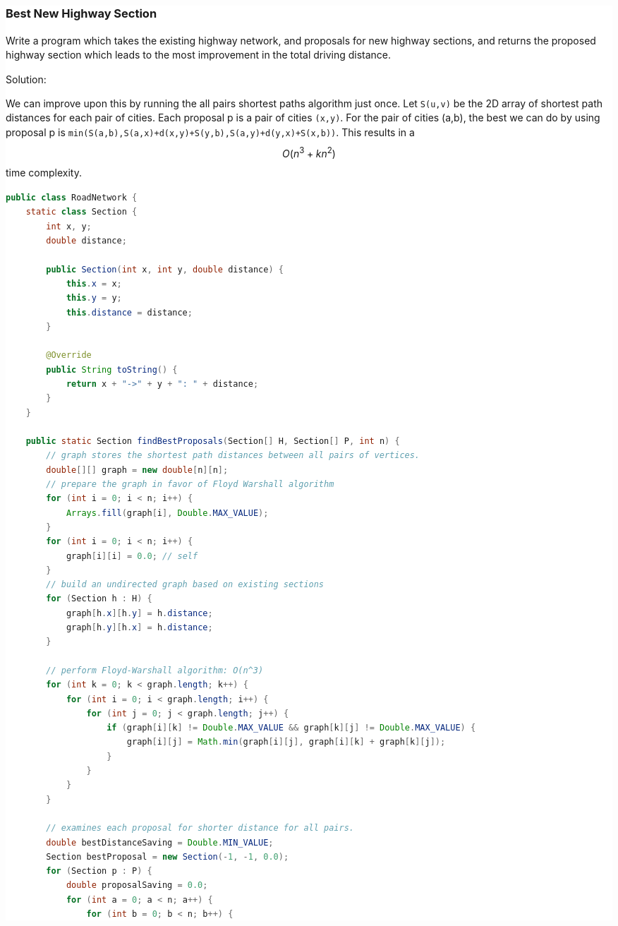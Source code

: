 ### Best New Highway Section

Write a program which takes the existing highway network, and proposals for new highway sections, and returns the proposed highway section which leads to the most improvement in the total driving distance.

Solution:

We can improve upon this by running the all pairs shortest paths algorithm just once. Let `S(u,v)` be the 2D array of shortest path distances for each pair of cities. Each proposal p is a pair of cities `(x,y)`. For the pair of cities (a,b), the best we can do by using proposal p is `min(S(a,b),S(a,x)+d(x,y)+S(y,b),S(a,y)+d(y,x)+S(x,b))`. This results in a $$O(n^3 + kn^2)$$ time complexity.

```java
public class RoadNetwork {
	static class Section {
		int x, y;
		double distance;

		public Section(int x, int y, double distance) {
			this.x = x;
			this.y = y;
			this.distance = distance;
		}

		@Override
		public String toString() {
			return x + "->" + y + ": " + distance;
		}
	}

	public static Section findBestProposals(Section[] H, Section[] P, int n) {
		// graph stores the shortest path distances between all pairs of vertices.
		double[][] graph = new double[n][n];
		// prepare the graph in favor of Floyd Warshall algorithm
		for (int i = 0; i < n; i++) {
			Arrays.fill(graph[i], Double.MAX_VALUE);
		}
		for (int i = 0; i < n; i++) {
			graph[i][i] = 0.0; // self
		}
		// build an undirected graph based on existing sections
		for (Section h : H) {
			graph[h.x][h.y] = h.distance;
			graph[h.y][h.x] = h.distance;
		}

		// perform Floyd-Warshall algorithm: O(n^3)
		for (int k = 0; k < graph.length; k++) {
			for (int i = 0; i < graph.length; i++) {
				for (int j = 0; j < graph.length; j++) {
					if (graph[i][k] != Double.MAX_VALUE && graph[k][j] != Double.MAX_VALUE) {
						graph[i][j] = Math.min(graph[i][j], graph[i][k] + graph[k][j]);
					}
				}
			}
		}

		// examines each proposal for shorter distance for all pairs.
		double bestDistanceSaving = Double.MIN_VALUE;
		Section bestProposal = new Section(-1, -1, 0.0);
		for (Section p : P) {
			double proposalSaving = 0.0;
			for (int a = 0; a < n; a++) {
				for (int b = 0; b < n; b++) {
```